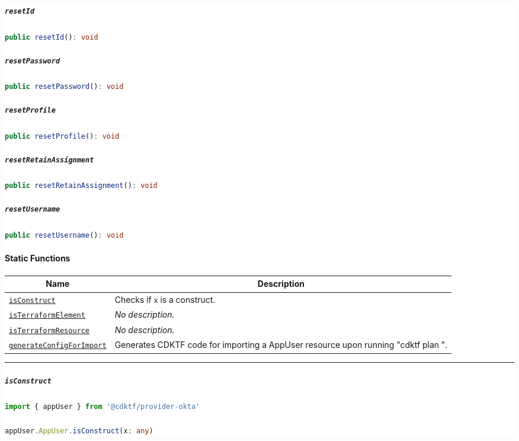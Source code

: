 ##### `resetId` <a name="resetId" id="@cdktf/provider-okta.appUser.AppUser.resetId"></a>

```typescript
public resetId(): void
```

##### `resetPassword` <a name="resetPassword" id="@cdktf/provider-okta.appUser.AppUser.resetPassword"></a>

```typescript
public resetPassword(): void
```

##### `resetProfile` <a name="resetProfile" id="@cdktf/provider-okta.appUser.AppUser.resetProfile"></a>

```typescript
public resetProfile(): void
```

##### `resetRetainAssignment` <a name="resetRetainAssignment" id="@cdktf/provider-okta.appUser.AppUser.resetRetainAssignment"></a>

```typescript
public resetRetainAssignment(): void
```

##### `resetUsername` <a name="resetUsername" id="@cdktf/provider-okta.appUser.AppUser.resetUsername"></a>

```typescript
public resetUsername(): void
```

#### Static Functions <a name="Static Functions" id="Static Functions"></a>

| **Name** | **Description** |
| --- | --- |
| <code><a href="#@cdktf/provider-okta.appUser.AppUser.isConstruct">isConstruct</a></code> | Checks if `x` is a construct. |
| <code><a href="#@cdktf/provider-okta.appUser.AppUser.isTerraformElement">isTerraformElement</a></code> | *No description.* |
| <code><a href="#@cdktf/provider-okta.appUser.AppUser.isTerraformResource">isTerraformResource</a></code> | *No description.* |
| <code><a href="#@cdktf/provider-okta.appUser.AppUser.generateConfigForImport">generateConfigForImport</a></code> | Generates CDKTF code for importing a AppUser resource upon running "cdktf plan <stack-name>". |

---

##### `isConstruct` <a name="isConstruct" id="@cdktf/provider-okta.appUser.AppUser.isConstruct"></a>

```typescript
import { appUser } from '@cdktf/provider-okta'

appUser.AppUser.isConstruct(x: any)
```
